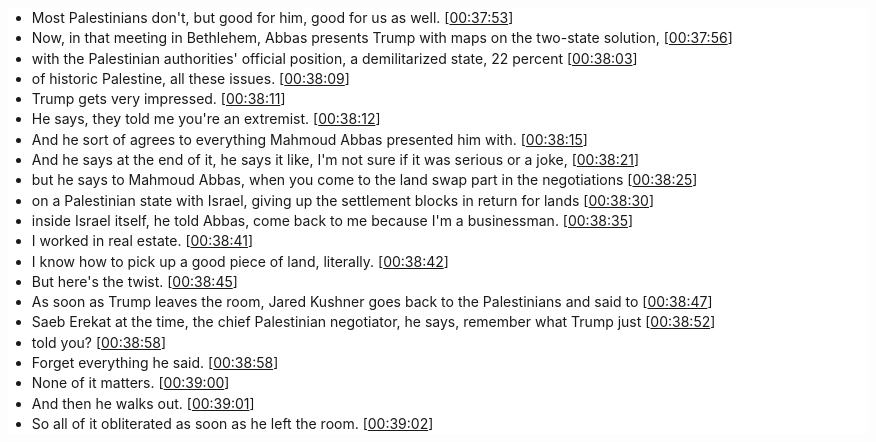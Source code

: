 *  Most Palestinians don't, but good for him, good for us as well. [[00:37:53](https://www.youtube.com/watch?v=bWEK7FDME-0&t=2273.16s)]
*  Now, in that meeting in Bethlehem, Abbas presents Trump with maps on the two-state solution, [[00:37:56](https://www.youtube.com/watch?v=bWEK7FDME-0&t=2276.7599999999998s)]
*  with the Palestinian authorities' official position, a demilitarized state, 22 percent [[00:38:03](https://www.youtube.com/watch?v=bWEK7FDME-0&t=2283.48s)]
*  of historic Palestine, all these issues. [[00:38:09](https://www.youtube.com/watch?v=bWEK7FDME-0&t=2289.08s)]
*  Trump gets very impressed. [[00:38:11](https://www.youtube.com/watch?v=bWEK7FDME-0&t=2291.48s)]
*  He says, they told me you're an extremist. [[00:38:12](https://www.youtube.com/watch?v=bWEK7FDME-0&t=2292.68s)]
*  And he sort of agrees to everything Mahmoud Abbas presented him with. [[00:38:15](https://www.youtube.com/watch?v=bWEK7FDME-0&t=2295.96s)]
*  And he says at the end of it, he says it like, I'm not sure if it was serious or a joke, [[00:38:21](https://www.youtube.com/watch?v=bWEK7FDME-0&t=2301.08s)]
*  but he says to Mahmoud Abbas, when you come to the land swap part in the negotiations [[00:38:25](https://www.youtube.com/watch?v=bWEK7FDME-0&t=2305.4s)]
*  on a Palestinian state with Israel, giving up the settlement blocks in return for lands [[00:38:30](https://www.youtube.com/watch?v=bWEK7FDME-0&t=2310.52s)]
*  inside Israel itself, he told Abbas, come back to me because I'm a businessman. [[00:38:35](https://www.youtube.com/watch?v=bWEK7FDME-0&t=2315.96s)]
*  I worked in real estate. [[00:38:41](https://www.youtube.com/watch?v=bWEK7FDME-0&t=2321.0s)]
*  I know how to pick up a good piece of land, literally. [[00:38:42](https://www.youtube.com/watch?v=bWEK7FDME-0&t=2322.36s)]
*  But here's the twist. [[00:38:45](https://www.youtube.com/watch?v=bWEK7FDME-0&t=2325.56s)]
*  As soon as Trump leaves the room, Jared Kushner goes back to the Palestinians and said to [[00:38:47](https://www.youtube.com/watch?v=bWEK7FDME-0&t=2327.0s)]
*  Saeb Erekat at the time, the chief Palestinian negotiator, he says, remember what Trump just [[00:38:52](https://www.youtube.com/watch?v=bWEK7FDME-0&t=2332.68s)]
*  told you? [[00:38:58](https://www.youtube.com/watch?v=bWEK7FDME-0&t=2338.28s)]
*  Forget everything he said. [[00:38:58](https://www.youtube.com/watch?v=bWEK7FDME-0&t=2338.84s)]
*  None of it matters. [[00:39:00](https://www.youtube.com/watch?v=bWEK7FDME-0&t=2340.2s)]
*  And then he walks out. [[00:39:01](https://www.youtube.com/watch?v=bWEK7FDME-0&t=2341.48s)]
*  So all of it obliterated as soon as he left the room. [[00:39:02](https://www.youtube.com/watch?v=bWEK7FDME-0&t=2342.68s)]
